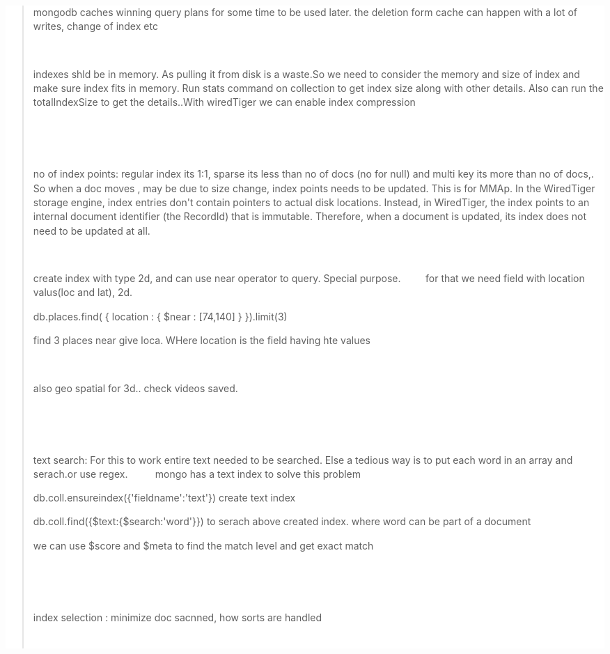 >
> mongodb caches winning query plans for some time to be used later. the
> deletion form cache can happen with a lot of writes, change of index
> etc        
>
>  
>
> indexes shld be in memory. As pulling it from disk is a waste.So we
> need to consider the memory and size of index and make sure index fits
> in memory. Run stats command on collection to get index size along
> with other details. Also can run the totalIndexSize to get the
> details..With wiredTiger we can enable index compression
>
>  
>
>  
>
> no of index points: regular index its 1:1, sparse its less than no of
> docs (no for null) and multi key its more than no of docs,. So when a
> doc moves , may be due to size change, index points needs to be
> updated. This is for MMAp. In the WiredTiger storage engine, index
> entries don't contain pointers to actual disk locations. Instead, in
> WiredTiger, the index points to an internal document identifier (the
> RecordId) that is immutable. Therefore, when a document is updated,
> its index does not need to be updated at all.        
>
>  
>
> create index with type 2d, and can use near operator to query. Special
> purpose.         for that we need field with location valus(loc and
> lat), 2d.
>
> db.places.find( { location : { \$near : \[74,140\] } }).limit(3)
>
> find 3 places near give loca. WHere location is the field having hte
> values
>
>  
>
> also geo spatial for 3d.. check videos saved.
>
>  
>
>  
>
> text search: For this to work entire text needed to be searched. Else
> a tedious way is to put each word in an array and serach.or use regex.
>          mongo has a text index to solve this problem
>
> db.coll.ensureindex({'fieldname':'text'}) create text index
>
> db.coll.find({\$text:{\$search:'word'}}) to serach above created
> index. where word can be part of a document
>
> we can use \$score and \$meta to find the match level and get exact
> match
>
>  
>
>  
>
> index selection : minimize doc sacnned, how sorts are handled        
>
>  